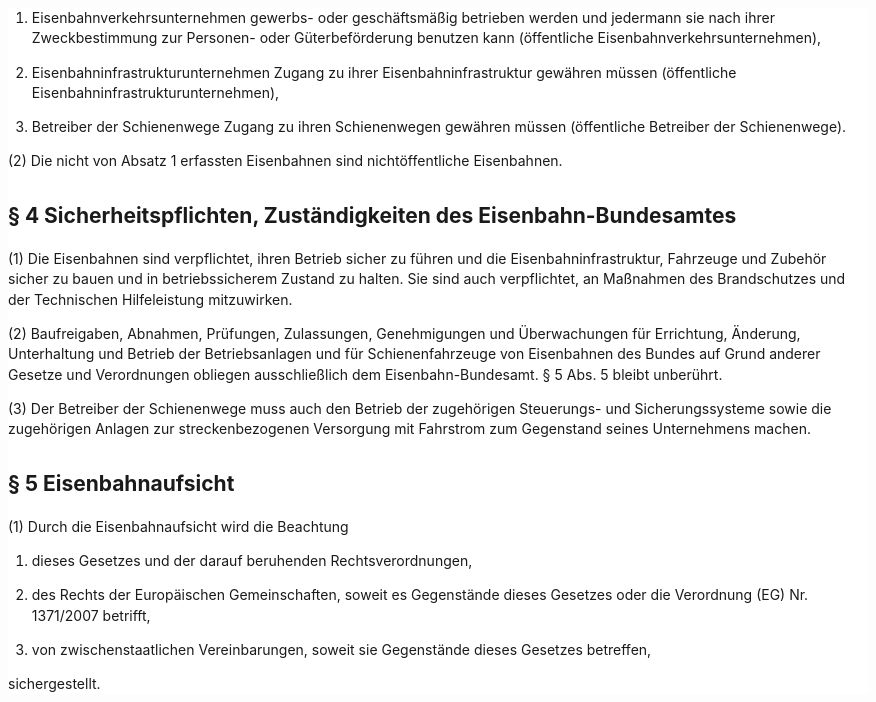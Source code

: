 1.  Eisenbahnverkehrsunternehmen gewerbs- oder geschäftsmäßig betrieben
    werden und jedermann sie nach ihrer Zweckbestimmung zur Personen- oder
    Güterbeförderung benutzen kann (öffentliche
    Eisenbahnverkehrsunternehmen),


2.  Eisenbahninfrastrukturunternehmen Zugang zu ihrer
    Eisenbahninfrastruktur gewähren müssen (öffentliche
    Eisenbahninfrastrukturunternehmen),


3.  Betreiber der Schienenwege Zugang zu ihren Schienenwegen gewähren
    müssen (öffentliche Betreiber der Schienenwege).




(2) Die nicht von Absatz 1 erfassten Eisenbahnen sind nichtöffentliche
Eisenbahnen.


## § 4 Sicherheitspflichten, Zuständigkeiten des Eisenbahn-Bundesamtes

(1) Die Eisenbahnen sind verpflichtet, ihren Betrieb sicher zu führen
und die Eisenbahninfrastruktur, Fahrzeuge und Zubehör sicher zu bauen
und in betriebssicherem Zustand zu halten. Sie sind auch verpflichtet,
an Maßnahmen des Brandschutzes und der Technischen Hilfeleistung
mitzuwirken.

(2) Baufreigaben, Abnahmen, Prüfungen, Zulassungen, Genehmigungen und
Überwachungen für Errichtung, Änderung, Unterhaltung und Betrieb der
Betriebsanlagen und für Schienenfahrzeuge von Eisenbahnen des Bundes
auf Grund anderer Gesetze und Verordnungen obliegen ausschließlich dem
Eisenbahn-Bundesamt. § 5 Abs. 5 bleibt unberührt.

(3) Der Betreiber der Schienenwege muss auch den Betrieb der
zugehörigen Steuerungs- und Sicherungssysteme sowie die zugehörigen
Anlagen zur streckenbezogenen Versorgung mit Fahrstrom zum Gegenstand
seines Unternehmens machen.


## § 5 Eisenbahnaufsicht

(1) Durch die Eisenbahnaufsicht wird die Beachtung

1.  dieses Gesetzes und der darauf beruhenden Rechtsverordnungen,


2.  des Rechts der Europäischen Gemeinschaften, soweit es Gegenstände
    dieses Gesetzes oder die Verordnung (EG) Nr. 1371/2007 betrifft,


3.  von zwischenstaatlichen Vereinbarungen, soweit sie Gegenstände dieses
    Gesetzes betreffen,



sichergestellt.
